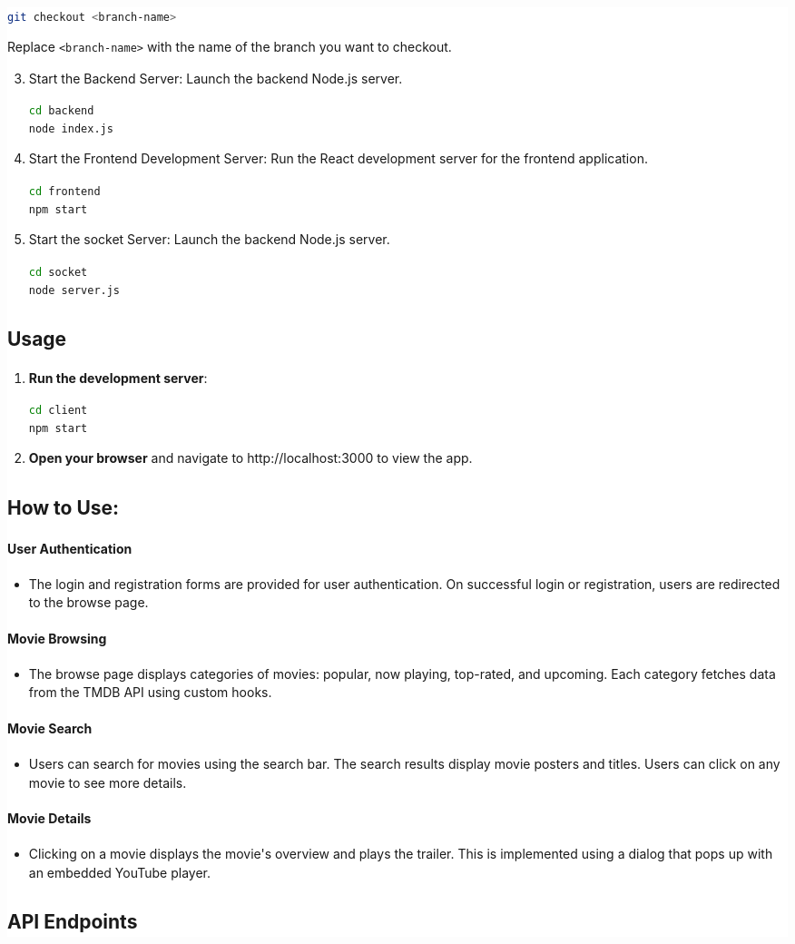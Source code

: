    ```bash
   git checkout <branch-name>
   ```
   Replace `<branch-name>` with the name of the branch you want to checkout.
   
3. Start the Backend Server: Launch the backend Node.js server.

   ```bash
   cd backend
   node index.js
   ```
4. Start the Frontend Development Server: Run the React development server for the frontend application.

   ```bash
   cd frontend
   npm start
   ```
5. Start the socket Server: Launch the backend Node.js server.

   ```bash
   cd socket
   node server.js
   ```

## Usage

1. **Run the development server**:

   ```bash
   cd client
   npm start
   ```
2. **Open your browser** and navigate to http://localhost:3000 to view the app.

## How to Use:

#### User Authentication
- The login and registration forms are provided for user authentication. On successful login or registration, users are redirected to the browse page.

#### Movie Browsing
- The browse page displays categories of movies: popular, now playing, top-rated, and upcoming. Each category fetches data from the TMDB API using custom hooks.

#### Movie Search
- Users can search for movies using the search bar. The search results display movie posters and titles. Users can click on any movie to see more details.

#### Movie Details
- Clicking on a movie displays the movie's overview and plays the trailer. This is implemented using a dialog that pops up with an embedded YouTube player.



## API Endpoints
